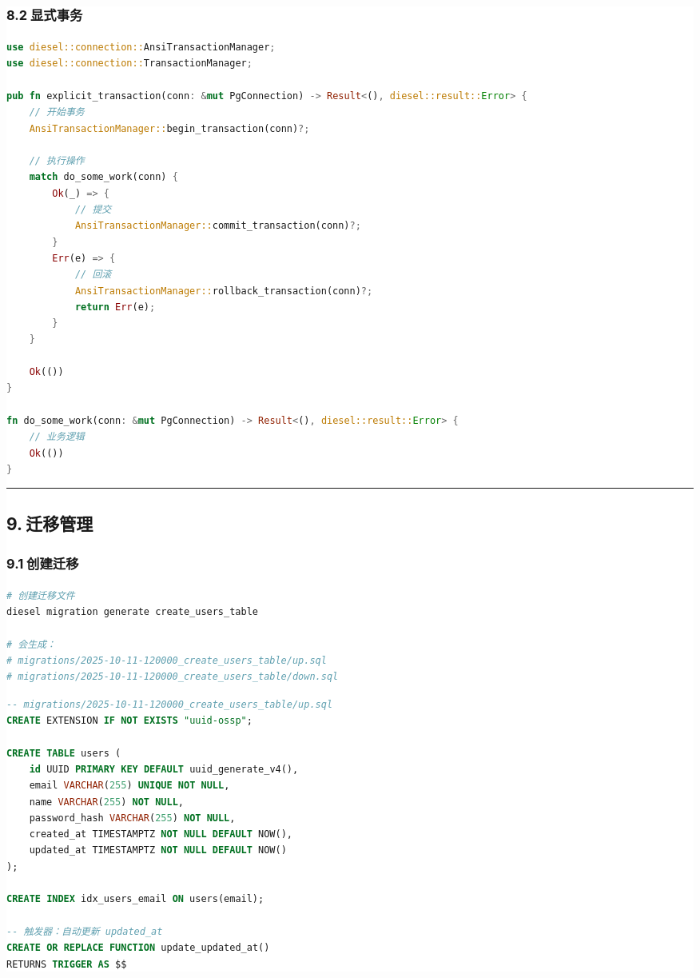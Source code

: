 ### 8.2 显式事务

```rust
use diesel::connection::AnsiTransactionManager;
use diesel::connection::TransactionManager;

pub fn explicit_transaction(conn: &mut PgConnection) -> Result<(), diesel::result::Error> {
    // 开始事务
    AnsiTransactionManager::begin_transaction(conn)?;
    
    // 执行操作
    match do_some_work(conn) {
        Ok(_) => {
            // 提交
            AnsiTransactionManager::commit_transaction(conn)?;
        }
        Err(e) => {
            // 回滚
            AnsiTransactionManager::rollback_transaction(conn)?;
            return Err(e);
        }
    }
    
    Ok(())
}

fn do_some_work(conn: &mut PgConnection) -> Result<(), diesel::result::Error> {
    // 业务逻辑
    Ok(())
}
```

---

## 9. 迁移管理

### 9.1 创建迁移

```bash
# 创建迁移文件
diesel migration generate create_users_table

# 会生成：
# migrations/2025-10-11-120000_create_users_table/up.sql
# migrations/2025-10-11-120000_create_users_table/down.sql
```

```sql
-- migrations/2025-10-11-120000_create_users_table/up.sql
CREATE EXTENSION IF NOT EXISTS "uuid-ossp";

CREATE TABLE users (
    id UUID PRIMARY KEY DEFAULT uuid_generate_v4(),
    email VARCHAR(255) UNIQUE NOT NULL,
    name VARCHAR(255) NOT NULL,
    password_hash VARCHAR(255) NOT NULL,
    created_at TIMESTAMPTZ NOT NULL DEFAULT NOW(),
    updated_at TIMESTAMPTZ NOT NULL DEFAULT NOW()
);

CREATE INDEX idx_users_email ON users(email);

-- 触发器：自动更新 updated_at
CREATE OR REPLACE FUNCTION update_updated_at()
RETURNS TRIGGER AS $$
```